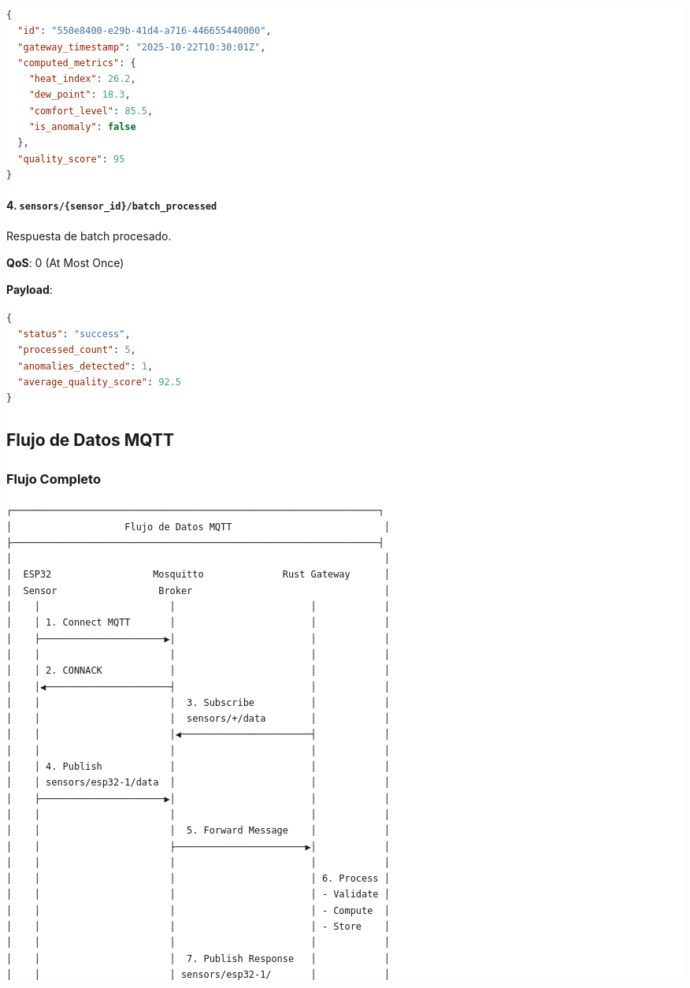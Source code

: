 ```json
{
  "id": "550e8400-e29b-41d4-a716-446655440000",
  "gateway_timestamp": "2025-10-22T10:30:01Z",
  "computed_metrics": {
    "heat_index": 26.2,
    "dew_point": 18.3,
    "comfort_level": 85.5,
    "is_anomaly": false
  },
  "quality_score": 95
}
```

#### 4. `sensors/{sensor_id}/batch_processed`

Respuesta de batch procesado.

**QoS**: 0 (At Most Once)

**Payload**:

```json
{
  "status": "success",
  "processed_count": 5,
  "anomalies_detected": 1,
  "average_quality_score": 92.5
}
```

## Flujo de Datos MQTT

### Flujo Completo

```text
┌─────────────────────────────────────────────────────────────────┐
│                    Flujo de Datos MQTT                           │
├─────────────────────────────────────────────────────────────────┤
│                                                                  │
│  ESP32                  Mosquitto              Rust Gateway      │
│  Sensor                  Broker                                  │
│    │                       │                        │            │
│    │ 1. Connect MQTT       │                        │            │
│    ├──────────────────────▶│                        │            │
│    │                       │                        │            │
│    │ 2. CONNACK            │                        │            │
│    │◀──────────────────────┤                        │            │
│    │                       │  3. Subscribe          │            │
│    │                       │  sensors/+/data        │            │
│    │                       │◀───────────────────────┤            │
│    │                       │                        │            │
│    │ 4. Publish            │                        │            │
│    │ sensors/esp32-1/data  │                        │            │
│    ├──────────────────────▶│                        │            │
│    │                       │                        │            │
│    │                       │  5. Forward Message    │            │
│    │                       ├───────────────────────▶│            │
│    │                       │                        │            │
│    │                       │                        │ 6. Process │
│    │                       │                        │ - Validate │
│    │                       │                        │ - Compute  │
│    │                       │                        │ - Store    │
│    │                       │                        │            │
│    │                       │  7. Publish Response   │            │
│    │                       │ sensors/esp32-1/       │            │
```